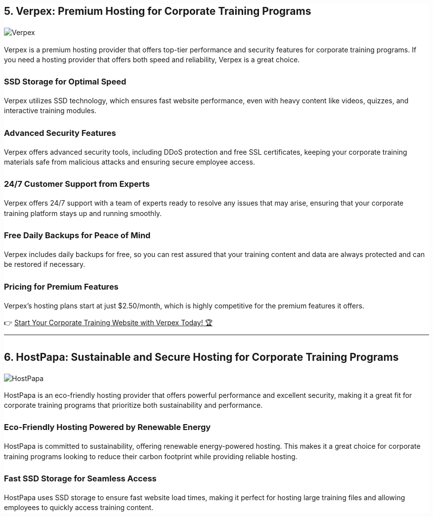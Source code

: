 ## 5. Verpex: Premium Hosting for Corporate Training Programs

![Verpex](https://i.imgur.com/6x5LhiS.jpeg "Verpex Hosting")

Verpex is a premium hosting provider that offers top-tier performance and security features for corporate training programs. If you need a hosting provider that offers both speed and reliability, Verpex is a great choice.

### SSD Storage for Optimal Speed
Verpex utilizes SSD technology, which ensures fast website performance, even with heavy content like videos, quizzes, and interactive training modules.

### Advanced Security Features
Verpex offers advanced security tools, including DDoS protection and free SSL certificates, keeping your corporate training materials safe from malicious attacks and ensuring secure employee access.

### 24/7 Customer Support from Experts
Verpex offers 24/7 support with a team of experts ready to resolve any issues that may arise, ensuring that your corporate training platform stays up and running smoothly.

### Free Daily Backups for Peace of Mind
Verpex includes daily backups for free, so you can rest assured that your training content and data are always protected and can be restored if necessary.

### Pricing for Premium Features
Verpex’s hosting plans start at just $2.50/month, which is highly competitive for the premium features it offers.

👉 [Start Your Corporate Training Website with Verpex Today! 🏆](https://snipitx.com/verpex-jy)

---

## 6. HostPapa: Sustainable and Secure Hosting for Corporate Training Programs

![HostPapa](https://i.imgur.com/ouDTkvl.jpeg "HostPapa Hosting")

HostPapa is an eco-friendly hosting provider that offers powerful performance and excellent security, making it a great fit for corporate training programs that prioritize both sustainability and performance.

### Eco-Friendly Hosting Powered by Renewable Energy
HostPapa is committed to sustainability, offering renewable energy-powered hosting. This makes it a great choice for corporate training programs looking to reduce their carbon footprint while providing reliable hosting.

### Fast SSD Storage for Seamless Access
HostPapa uses SSD storage to ensure fast website load times, making it perfect for hosting large training files and allowing employees to quickly access training content.
